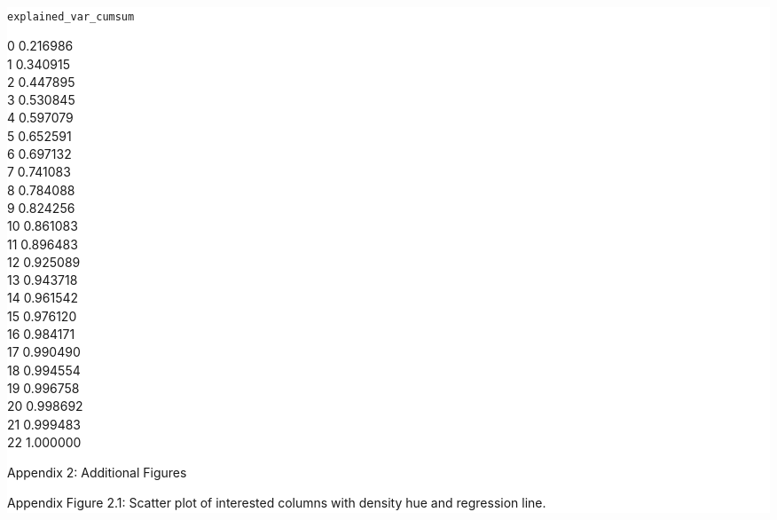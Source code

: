     explained_var_cumsum  
0               0.216986  
1               0.340915  
2               0.447895  
3               0.530845  
4               0.597079  
5               0.652591  
6               0.697132  
7               0.741083  
8               0.784088  
9               0.824256  
10              0.861083  
11              0.896483  
12              0.925089  
13              0.943718  
14              0.961542  
15              0.976120  
16              0.984171  
17              0.990490  
18              0.994554  
19              0.996758  
20              0.998692  
21              0.999483  
22              1.000000  

Appendix 2: Additional Figures

Appendix Figure 2.1: Scatter plot of interested columns with density hue and regression line.


